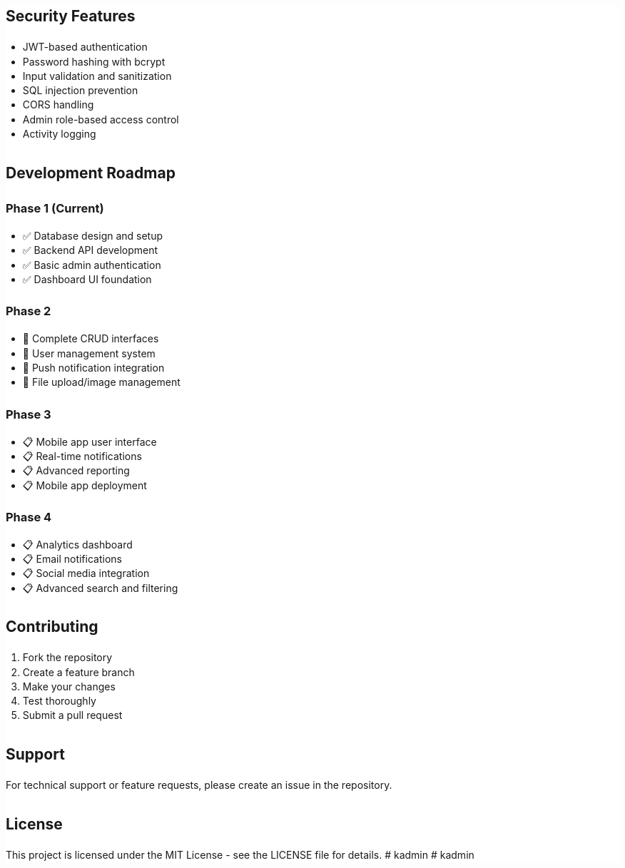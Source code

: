 ## Security Features

- JWT-based authentication
- Password hashing with bcrypt
- Input validation and sanitization
- SQL injection prevention
- CORS handling
- Admin role-based access control
- Activity logging

## Development Roadmap

### Phase 1 (Current)
- ✅ Database design and setup
- ✅ Backend API development
- ✅ Basic admin authentication
- ✅ Dashboard UI foundation

### Phase 2
- 🚧 Complete CRUD interfaces
- 🚧 User management system
- 🚧 Push notification integration
- 🚧 File upload/image management

### Phase 3
- 📋 Mobile app user interface
- 📋 Real-time notifications
- 📋 Advanced reporting
- 📋 Mobile app deployment

### Phase 4
- 📋 Analytics dashboard
- 📋 Email notifications
- 📋 Social media integration
- 📋 Advanced search and filtering

## Contributing

1. Fork the repository
2. Create a feature branch
3. Make your changes
4. Test thoroughly
5. Submit a pull request

## Support

For technical support or feature requests, please create an issue in the repository.

## License

This project is licensed under the MIT License - see the LICENSE file for details.
#   k a d m i n 
 
 #   k a d m i n 
 
 